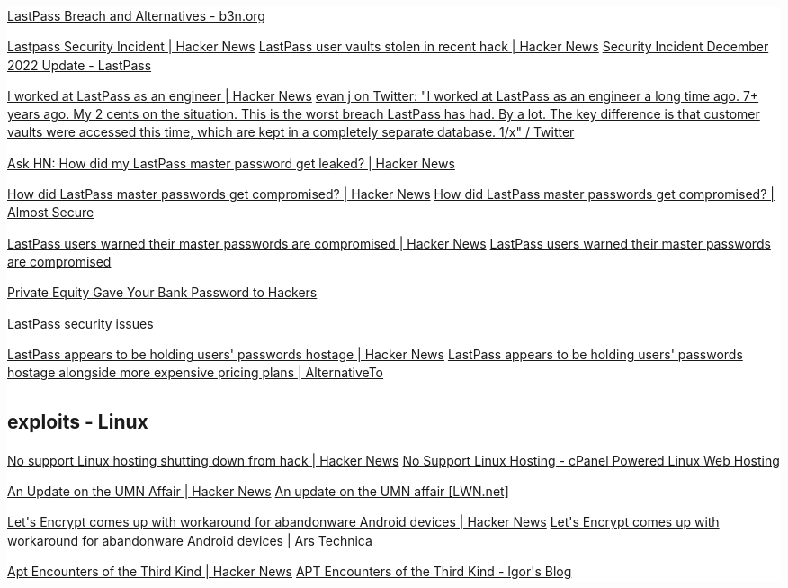 [LastPass Breach and Alternatives - b3n.org](https://b3n.org/lastpass-breach-and-alternatives)

[Lastpass Security Incident | Hacker News](https://news.ycombinator.com/item?id=33806803)
[LastPass user vaults stolen in recent hack | Hacker News](https://news.ycombinator.com/item?id=34097142)
[Security Incident December 2022 Update - LastPass](https://blog.lastpass.com/2022/12/notice-of-recent-security-incident/)

[I worked at LastPass as an engineer | Hacker News](https://news.ycombinator.com/item?id=34125790)
[evan j on Twitter: "I worked at LastPass as an engineer a long time ago. 7+ years ago. My 2 cents on the situation. This is the worst breach LastPass has had. By a lot. The key difference is that customer vaults were accessed this time, which are kept in a completely separate database. 1/x" / Twitter](https://web.archive.org/web/20221230031029/https://twitter.com/ejcx_/status/1606428769731878913)

[Ask HN: How did my LastPass master password get leaked? | Hacker News](https://news.ycombinator.com/item?id=29705957)

[How did LastPass master passwords get compromised? | Hacker News](https://news.ycombinator.com/item?id=29735132)
[How did LastPass master passwords get compromised? | Almost Secure](https://palant.info/2021/12/29/how-did-lastpass-master-passwords-get-compromised/)

[LastPass users warned their master passwords are compromised | Hacker News](https://news.ycombinator.com/item?id=29716715)
[LastPass users warned their master passwords are compromised](https://www.bleepingcomputer.com/news/security/lastpass-users-warned-their-master-passwords-are-compromised/)

[Private Equity Gave Your Bank Password to Hackers](https://mattstoller.substack.com/p/private-equity-gave-your-bank-password)

[LastPass security issues](https://en.wikipedia.org/wiki/LastPass#Security_issues)

[LastPass appears to be holding users' passwords hostage | Hacker News](https://news.ycombinator.com/item?id=29895161)
[LastPass appears to be holding users' passwords hostage alongside more expensive pricing plans | AlternativeTo](https://alternativeto.net/news/2022/1/lastpass-seemingly-deliberately-holding-users-password-data-hostage-alongside-new-pricing-plans/)

## exploits - Linux

[No support Linux hosting shutting down from hack | Hacker News](https://news.ycombinator.com/item?id=26076050)
[No Support Linux Hosting - cPanel Powered Linux Web Hosting](https://web.archive.org/web/20200609094855/http://www.nosupportlinuxhosting.com/)

[An Update on the UMN Affair | Hacker News](https://news.ycombinator.com/item?id=26982309)
[An update on the UMN affair [LWN.net]](https://lwn.net/Articles/854645/)

[Let's Encrypt comes up with workaround for abandonware Android devices | Hacker News](https://news.ycombinator.com/item?id=25515703)
[Let's Encrypt comes up with workaround for abandonware Android devices | Ars Technica](https://arstechnica.com/gadgets/2020/12/lets-encrypt-comes-up-with-workaround-for-abandonware-android-devices/)

[Apt Encounters of the Third Kind | Hacker News](https://news.ycombinator.com/item?id=26591669)
[APT Encounters of the Third Kind - Igor's Blog](https://igor-blue.github.io/2021/03/24/apt1.html)
